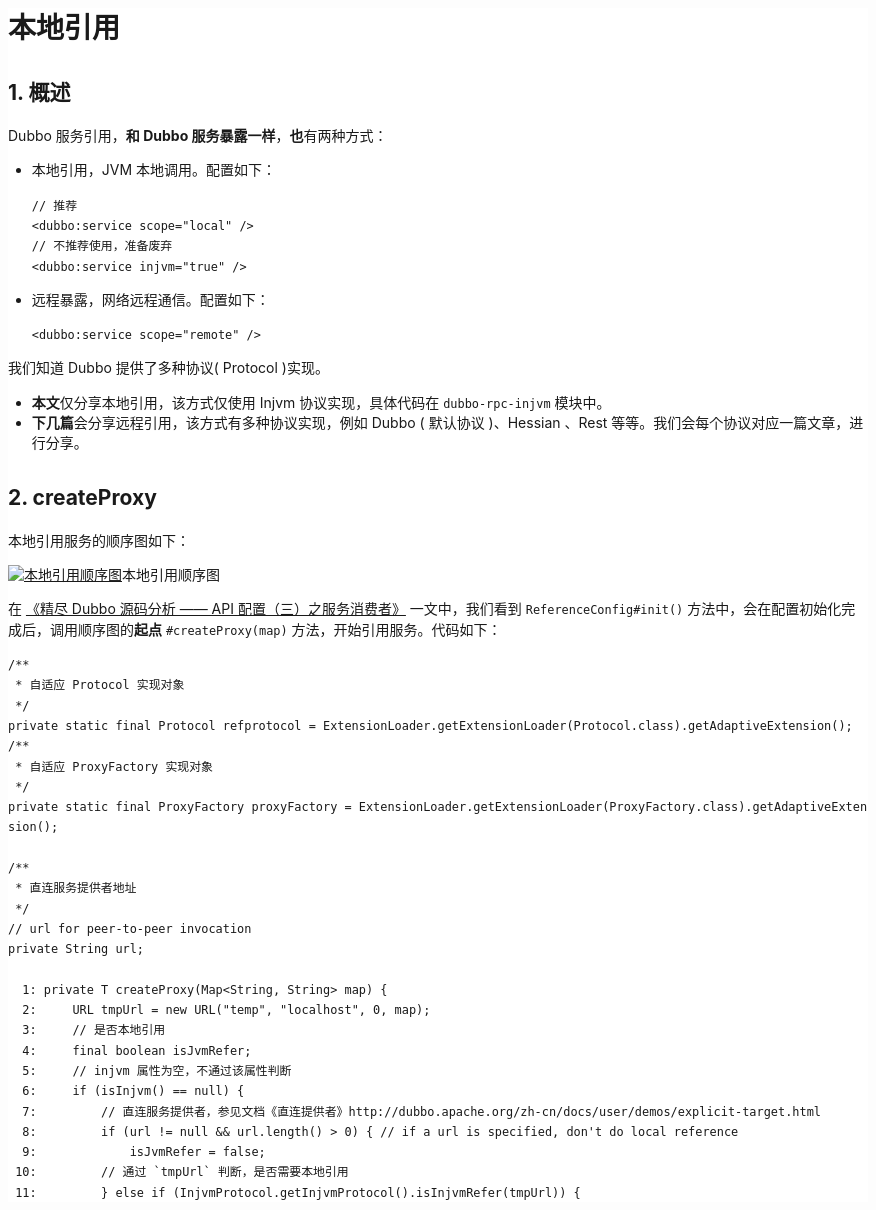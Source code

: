 # 本地引用

## 1. 概述

Dubbo 服务引用，**和 Dubbo 服务暴露一样**，**也**有两种方式：

- 本地引用，JVM 本地调用。配置如下：

  ```
  // 推荐
  <dubbo:service scope="local" />
  // 不推荐使用，准备废弃
  <dubbo:service injvm="true" />
  ```

- 远程暴露，网络远程通信。配置如下：

  ```
  <dubbo:service scope="remote" />
  ```

我们知道 Dubbo 提供了多种协议( Protocol )实现。

- **本文**仅分享本地引用，该方式仅使用 Injvm 协议实现，具体代码在 `dubbo-rpc-injvm` 模块中。
- **下几篇**会分享远程引用，该方式有多种协议实现，例如 Dubbo ( 默认协议 )、Hessian 、Rest 等等。我们会每个协议对应一篇文章，进行分享。

## 2. createProxy

本地引用服务的顺序图如下：

[![本地引用顺序图](http://static.iocoder.cn/images/Dubbo/2018_05_01/02.png)](http://static.iocoder.cn/images/Dubbo/2018_05_01/02.png)本地引用顺序图

在 [《精尽 Dubbo 源码分析 —— API 配置（三）之服务消费者》](http://svip.iocoder.cn/Dubbo/configuration-api-3/?self) 一文中，我们看到 `ReferenceConfig#init()` 方法中，会在配置初始化完成后，调用顺序图的**起点** `#createProxy(map)` 方法，开始引用服务。代码如下：

```
/**
 * 自适应 Protocol 实现对象
 */
private static final Protocol refprotocol = ExtensionLoader.getExtensionLoader(Protocol.class).getAdaptiveExtension();
/**
 * 自适应 ProxyFactory 实现对象
 */
private static final ProxyFactory proxyFactory = ExtensionLoader.getExtensionLoader(ProxyFactory.class).getAdaptiveExtension();
    
/**
 * 直连服务提供者地址
 */
// url for peer-to-peer invocation
private String url;

  1: private T createProxy(Map<String, String> map) {
  2:     URL tmpUrl = new URL("temp", "localhost", 0, map);
  3:     // 是否本地引用
  4:     final boolean isJvmRefer;
  5:     // injvm 属性为空，不通过该属性判断
  6:     if (isInjvm() == null) {
  7:         // 直连服务提供者，参见文档《直连提供者》http://dubbo.apache.org/zh-cn/docs/user/demos/explicit-target.html
  8:         if (url != null && url.length() > 0) { // if a url is specified, don't do local reference
  9:             isJvmRefer = false;
 10:         // 通过 `tmpUrl` 判断，是否需要本地引用
 11:         } else if (InjvmProtocol.getInjvmProtocol().isInjvmRefer(tmpUrl)) {
```